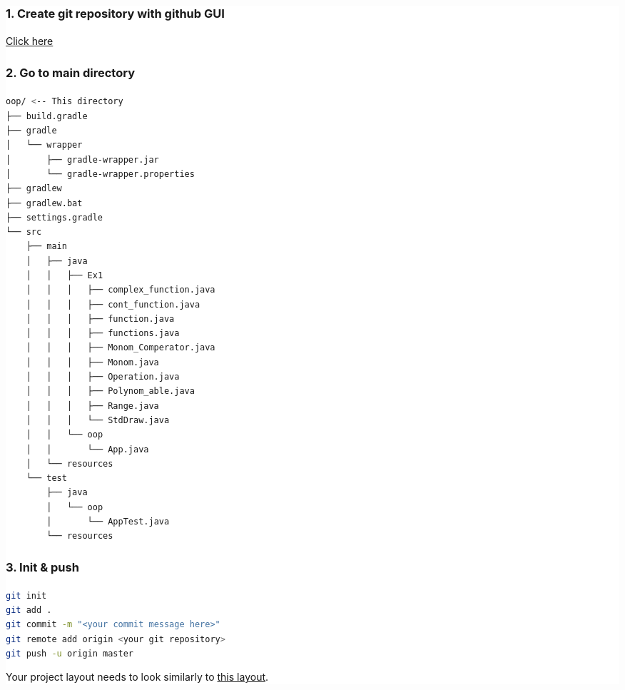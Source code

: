 ### 1. Create git repository with github GUI

[Click here](https://github.com/new)

### 2. Go to main directory

```bash
oop/ <-- This directory
├── build.gradle
├── gradle
│   └── wrapper
│       ├── gradle-wrapper.jar
│       └── gradle-wrapper.properties
├── gradlew
├── gradlew.bat
├── settings.gradle
└── src
    ├── main
    │   ├── java
    │   │   ├── Ex1
    │   │   │   ├── complex_function.java
    │   │   │   ├── cont_function.java
    │   │   │   ├── function.java
    │   │   │   ├── functions.java
    │   │   │   ├── Monom_Comperator.java
    │   │   │   ├── Monom.java
    │   │   │   ├── Operation.java
    │   │   │   ├── Polynom_able.java
    │   │   │   ├── Range.java
    │   │   │   └── StdDraw.java
    │   │   └── oop
    │   │       └── App.java
    │   └── resources
    └── test
        ├── java
        │   └── oop
        │       └── AppTest.java
        └── resources
```

### 3. Init & push

```bash
git init
git add .
git commit -m "<your commit message here>"
git remote add origin <your git repository>
git push -u origin master
```

Your project layout needs to look similarly to [this layout](https://github.com/Avielyo10/oop-dummy).
